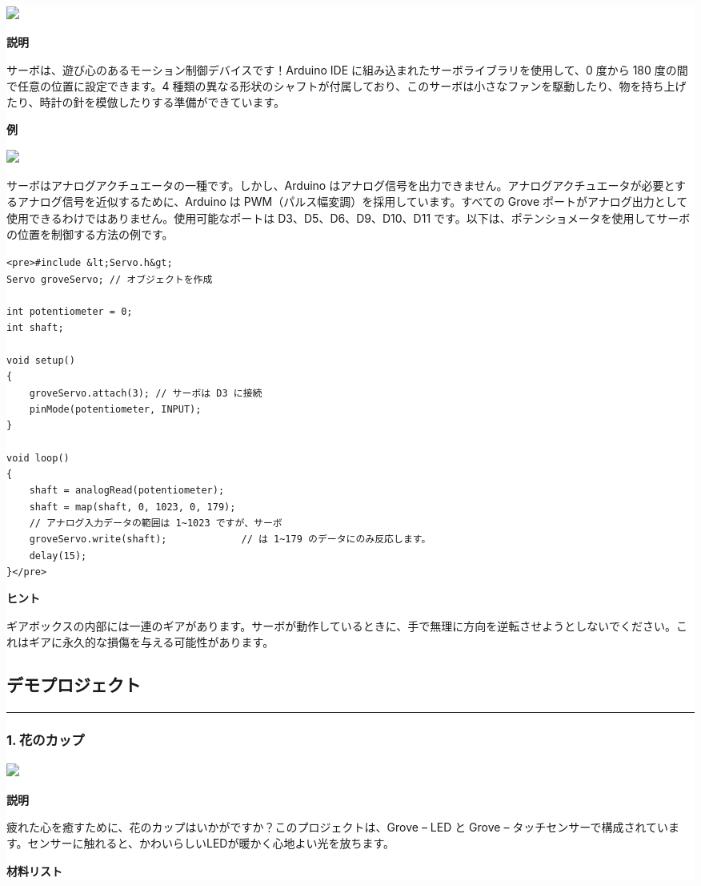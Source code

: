 ![](https://files.seeedstudio.com/wiki/Grove_Starter_Kit_Plus/img/Servo.jpg)

**説明**

サーボは、遊び心のあるモーション制御デバイスです！Arduino IDE に組み込まれたサーボライブラリを使用して、0 度から 180 度の間で任意の位置に設定できます。4 種類の異なる形状のシャフトが付属しており、このサーボは小さなファンを駆動したり、物を持ち上げたり、時計の針を模倣したりする準備ができています。

**例**

![](https://files.seeedstudio.com/wiki/Grove_Starter_Kit_Plus/img/Servo1.jpg)

サーボはアナログアクチュエータの一種です。しかし、Arduino はアナログ信号を出力できません。アナログアクチュエータが必要とするアナログ信号を近似するために、Arduino は PWM（パルス幅変調）を採用しています。すべての Grove ポートがアナログ出力として使用できるわけではありません。使用可能なポートは D3、D5、D6、D9、D10、D11 です。以下は、ポテンショメータを使用してサーボの位置を制御する方法の例です。
```
<pre>#include &lt;Servo.h&gt;
Servo groveServo; // オブジェクトを作成

int potentiometer = 0;
int shaft;

void setup()
{
    groveServo.attach(3); // サーボは D3 に接続
    pinMode(potentiometer, INPUT);
}

void loop()
{
    shaft = analogRead(potentiometer);
    shaft = map(shaft, 0, 1023, 0, 179);
    // アナログ入力データの範囲は 1~1023 ですが、サーボ
    groveServo.write(shaft);             // は 1~179 のデータにのみ反応します。
    delay(15);
}</pre>
```
**ヒント**

ギアボックスの内部には一連のギアがあります。サーボが動作しているときに、手で無理に方向を逆転させようとしないでください。これはギアに永久的な損傷を与える可能性があります。

## デモプロジェクト
---
### 1. 花のカップ

![](https://files.seeedstudio.com/wiki/Grove_Starter_Kit_Plus/img/A_Cup_of_Flower.jpg)

**説明**

疲れた心を癒すために、花のカップはいかがですか？このプロジェクトは、Grove – LED と Grove – タッチセンサーで構成されています。センサーに触れると、かわいらしいLEDが暖かく心地よい光を放ちます。

**材料リスト**
